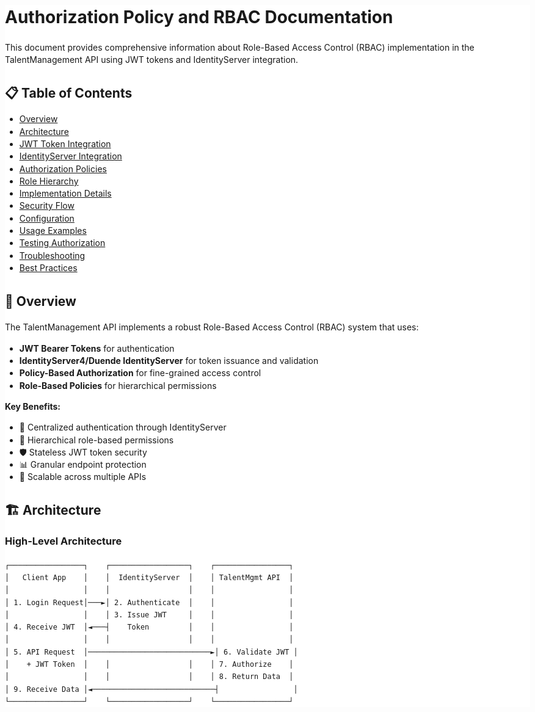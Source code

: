 # Authorization Policy and RBAC Documentation

This document provides comprehensive information about Role-Based Access Control (RBAC) implementation in the TalentManagement API using JWT tokens and IdentityServer integration.

## 📋 Table of Contents

- [Overview](#overview)
- [Architecture](#architecture)
- [JWT Token Integration](#jwt-token-integration)
- [IdentityServer Integration](#identityserver-integration)
- [Authorization Policies](#authorization-policies)
- [Role Hierarchy](#role-hierarchy)
- [Implementation Details](#implementation-details)
- [Security Flow](#security-flow)
- [Configuration](#configuration)
- [Usage Examples](#usage-examples)
- [Testing Authorization](#testing-authorization)
- [Troubleshooting](#troubleshooting)
- [Best Practices](#best-practices)

## 🎯 Overview

The TalentManagement API implements a robust Role-Based Access Control (RBAC) system that uses:

- **JWT Bearer Tokens** for authentication
- **IdentityServer4/Duende IdentityServer** for token issuance and validation
- **Policy-Based Authorization** for fine-grained access control
- **Role-Based Policies** for hierarchical permissions

**Key Benefits:**
- 🔐 Centralized authentication through IdentityServer
- 🏢 Hierarchical role-based permissions
- 🛡️ Stateless JWT token security
- 📊 Granular endpoint protection
- 🔄 Scalable across multiple APIs

## 🏗️ Architecture

### High-Level Architecture
```
┌─────────────────┐    ┌──────────────────┐    ┌─────────────────┐
│   Client App    │    │  IdentityServer  │    │ TalentMgmt API  │
│                 │    │                  │    │                 │
│ 1. Login Request│───►│ 2. Authenticate  │    │                 │
│                 │    │ 3. Issue JWT     │    │                 │
│ 4. Receive JWT  │◄───┤    Token         │    │                 │
│                 │    │                  │    │                 │
│ 5. API Request  │────────────────────────────►│ 6. Validate JWT │
│    + JWT Token  │    │                  │    │ 7. Authorize    │
│                 │    │                  │    │ 8. Return Data  │
│ 9. Receive Data │◄────────────────────────────┤                 │
└─────────────────┘    └──────────────────┘    └─────────────────┘
```
